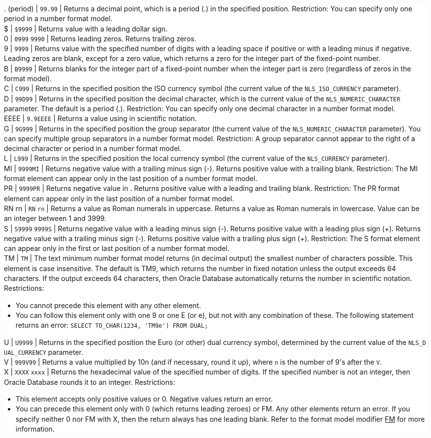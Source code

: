   
. (period) |  `99.99` |  Returns a decimal point, which is a period (.) in the specified position. Restriction: You can specify only one period in a number format model.   
$ |  `$9999` |  Returns value with a leading dollar sign.  
0 |  `0999` `9990` |  Returns leading zeros. Returns trailing zeros.  
9 |  `9999` |  Returns value with the specified number of digits with a leading space if positive or with a leading minus if negative. Leading zeros are blank, except for a zero value, which returns a zero for the integer part of the fixed-point number.  
B |  `B9999` |  Returns blanks for the integer part of a fixed-point number when the integer part is zero (regardless of zeros in the format model).  
C  |  `C999` |  Returns in the specified position the ISO currency symbol (the current value of the `NLS_ISO_CURRENCY` parameter).   
D  |  `99D99` |  Returns in the specified position the decimal character, which is the current value of the `NLS_NUMERIC_CHARACTER` parameter. The default is a period (.).  Restriction: You can specify only one decimal character in a number format model.   
EEEE  |  `9.9EEEE` |  Returns a value using in scientific notation.  
G  |  `9G999` |  Returns in the specified position the group separator (the current value of the `NLS_NUMERIC_CHARACTER` parameter). You can specify multiple group separators in a number format model.  Restriction: A group separator cannot appear to the right of a decimal character or period in a number format model.   
L  |  `L999` |  Returns in the specified position the local currency symbol (the current value of the `NLS_CURRENCY` parameter).   
MI |  `9999MI` |  Returns negative value with a trailing minus sign (-). Returns positive value with a trailing blank. Restriction: The MI format element can appear only in the last position of a number format model.   
PR |  `9999PR` |  Returns negative value in <angle brackets>. Returns positive value with a leading and trailing blank. Restriction: The PR format element can appear only in the last position of a number format model.   
RN rn |  `RN` `rn` |  Returns a value as Roman numerals in uppercase. Returns a value as Roman numerals in lowercase. Value can be an integer between 1 and 3999.  
S |  `S9999` `9999S` |  Returns negative value with a leading minus sign (-). Returns positive value with a leading plus sign (+). Returns negative value with a trailing minus sign (-). Returns positive value with a trailing plus sign (+). Restriction: The S format element can appear only in the first or last position of a number format model.   
TM |  `TM` |  The text minimum number format model returns (in decimal output) the smallest number of characters possible. This element is case insensitive.  The default is TM9, which returns the number in fixed notation unless the output exceeds 64 characters. If the output exceeds 64 characters, then Oracle Database automatically returns the number in scientific notation. Restrictions:

  * You cannot precede this element with any other element. 
  * You can follow this element only with one 9 or one E (or e), but not with any combination of these. The following statement returns an error: `SELECT TO_CHAR(1234, 'TM9e') FROM DUAL; `

  
U  |  `U9999` |  Returns in the specified position the Euro (or other) dual currency symbol, determined by the current value of the `NLS_DUAL_CURRENCY` parameter.   
V |  `999V99` |  Returns a value multiplied by 10n (and if necessary, round it up), where `n` is the number of 9's after the `V`.   
X  |  `XXXX` `xxxx` |  Returns the hexadecimal value of the specified number of digits. If the specified number is not an integer, then Oracle Database rounds it to an integer.  Restrictions:

  * This element accepts only positive values or 0. Negative values return an error.
  * You can precede this element only with 0 (which returns leading zeroes) or FM. Any other elements return an error. If you specify neither 0 nor FM with X, then the return always has one leading blank. Refer to the format model modifier [FM](Format-Models.md#GUID-7FF68D9E-C7E2-4CA1-9DDB-5CC7169EEEEA__BABDAEDF) for more information. 

